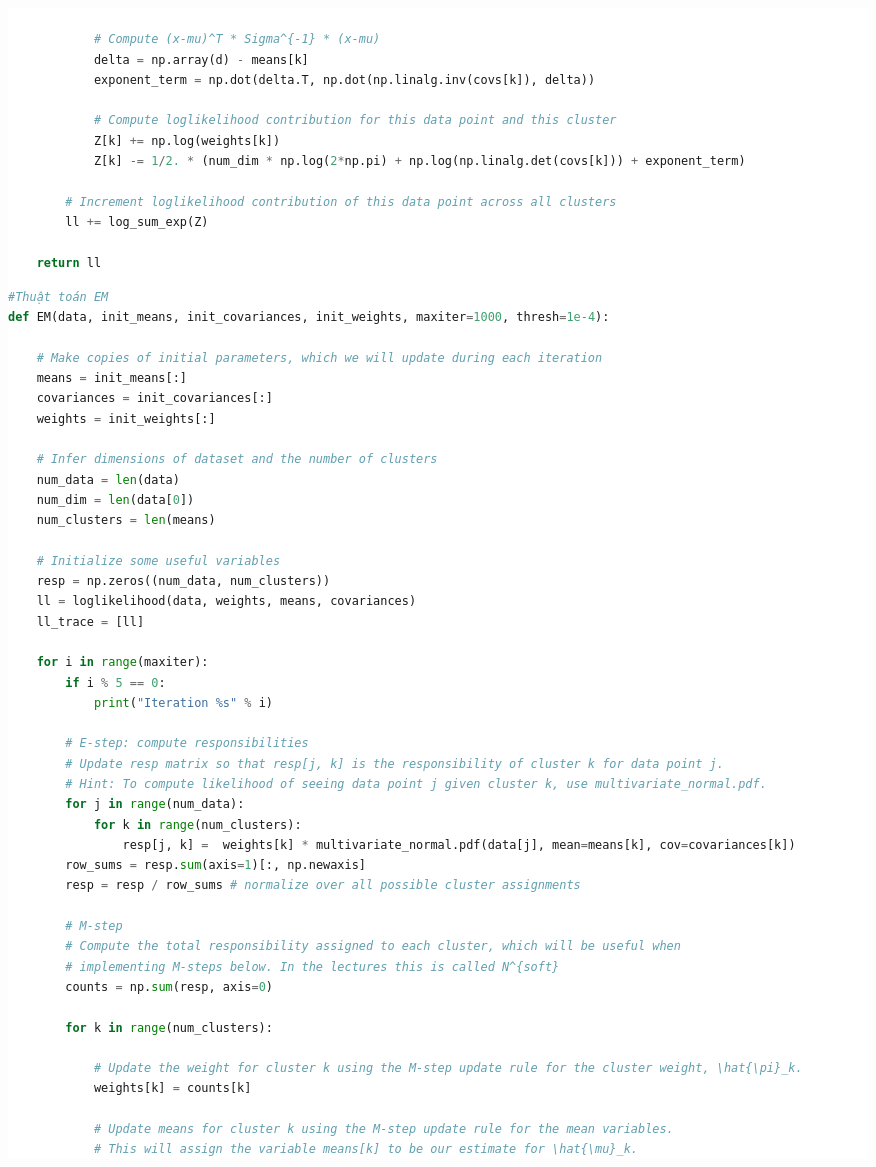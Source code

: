 ```python
            
            # Compute (x-mu)^T * Sigma^{-1} * (x-mu)
            delta = np.array(d) - means[k]
            exponent_term = np.dot(delta.T, np.dot(np.linalg.inv(covs[k]), delta))
            
            # Compute loglikelihood contribution for this data point and this cluster
            Z[k] += np.log(weights[k])
            Z[k] -= 1/2. * (num_dim * np.log(2*np.pi) + np.log(np.linalg.det(covs[k])) + exponent_term)
            
        # Increment loglikelihood contribution of this data point across all clusters
        ll += log_sum_exp(Z)
        
    return ll
```
  
```python
#Thuật toán EM
def EM(data, init_means, init_covariances, init_weights, maxiter=1000, thresh=1e-4):
    
    # Make copies of initial parameters, which we will update during each iteration
    means = init_means[:]
    covariances = init_covariances[:]
    weights = init_weights[:]
    
    # Infer dimensions of dataset and the number of clusters
    num_data = len(data)
    num_dim = len(data[0])
    num_clusters = len(means)
    
    # Initialize some useful variables
    resp = np.zeros((num_data, num_clusters))
    ll = loglikelihood(data, weights, means, covariances)
    ll_trace = [ll]
    
    for i in range(maxiter):
        if i % 5 == 0:
            print("Iteration %s" % i)
        
        # E-step: compute responsibilities
        # Update resp matrix so that resp[j, k] is the responsibility of cluster k for data point j.
        # Hint: To compute likelihood of seeing data point j given cluster k, use multivariate_normal.pdf.
        for j in range(num_data):
            for k in range(num_clusters):
                resp[j, k] =  weights[k] * multivariate_normal.pdf(data[j], mean=means[k], cov=covariances[k])
        row_sums = resp.sum(axis=1)[:, np.newaxis]
        resp = resp / row_sums # normalize over all possible cluster assignments

        # M-step
        # Compute the total responsibility assigned to each cluster, which will be useful when 
        # implementing M-steps below. In the lectures this is called N^{soft}
        counts = np.sum(resp, axis=0)
        
        for k in range(num_clusters):
            
            # Update the weight for cluster k using the M-step update rule for the cluster weight, \hat{\pi}_k.
            weights[k] = counts[k]
            
            # Update means for cluster k using the M-step update rule for the mean variables.
            # This will assign the variable means[k] to be our estimate for \hat{\mu}_k.
```